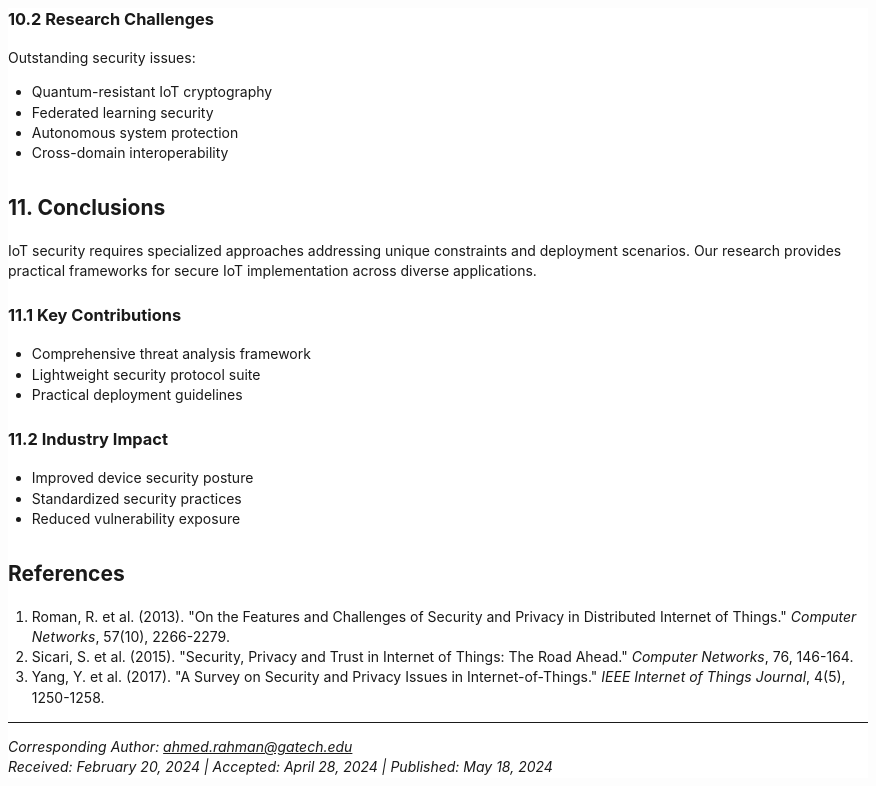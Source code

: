 ### 10.2 Research Challenges
Outstanding security issues:
- Quantum-resistant IoT cryptography
- Federated learning security
- Autonomous system protection
- Cross-domain interoperability

## 11. Conclusions

IoT security requires specialized approaches addressing unique constraints and deployment scenarios. Our research provides practical frameworks for secure IoT implementation across diverse applications.

### 11.1 Key Contributions
- Comprehensive threat analysis framework
- Lightweight security protocol suite
- Practical deployment guidelines

### 11.2 Industry Impact
- Improved device security posture
- Standardized security practices
- Reduced vulnerability exposure

## References

1. Roman, R. et al. (2013). "On the Features and Challenges of Security and Privacy in Distributed Internet of Things." *Computer Networks*, 57(10), 2266-2279.
2. Sicari, S. et al. (2015). "Security, Privacy and Trust in Internet of Things: The Road Ahead." *Computer Networks*, 76, 146-164.
3. Yang, Y. et al. (2017). "A Survey on Security and Privacy Issues in Internet-of-Things." *IEEE Internet of Things Journal*, 4(5), 1250-1258.

---
*Corresponding Author: ahmed.rahman@gatech.edu*  
*Received: February 20, 2024 | Accepted: April 28, 2024 | Published: May 18, 2024*
